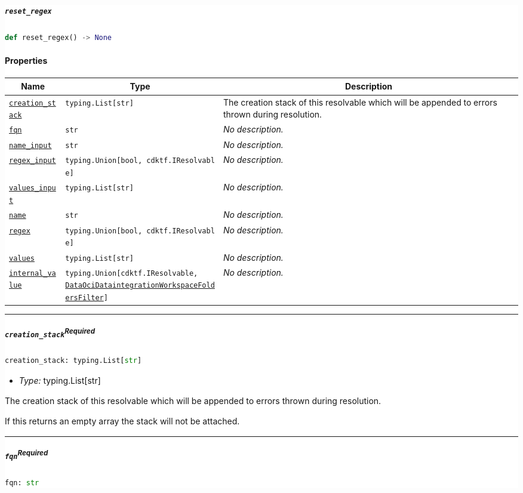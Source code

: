 ##### `reset_regex` <a name="reset_regex" id="rhizo-co-terraform-provider-oci.dataOciDataintegrationWorkspaceFolders.DataOciDataintegrationWorkspaceFoldersFilterOutputReference.resetRegex"></a>

```python
def reset_regex() -> None
```


#### Properties <a name="Properties" id="Properties"></a>

| **Name** | **Type** | **Description** |
| --- | --- | --- |
| <code><a href="#rhizo-co-terraform-provider-oci.dataOciDataintegrationWorkspaceFolders.DataOciDataintegrationWorkspaceFoldersFilterOutputReference.property.creationStack">creation_stack</a></code> | <code>typing.List[str]</code> | The creation stack of this resolvable which will be appended to errors thrown during resolution. |
| <code><a href="#rhizo-co-terraform-provider-oci.dataOciDataintegrationWorkspaceFolders.DataOciDataintegrationWorkspaceFoldersFilterOutputReference.property.fqn">fqn</a></code> | <code>str</code> | *No description.* |
| <code><a href="#rhizo-co-terraform-provider-oci.dataOciDataintegrationWorkspaceFolders.DataOciDataintegrationWorkspaceFoldersFilterOutputReference.property.nameInput">name_input</a></code> | <code>str</code> | *No description.* |
| <code><a href="#rhizo-co-terraform-provider-oci.dataOciDataintegrationWorkspaceFolders.DataOciDataintegrationWorkspaceFoldersFilterOutputReference.property.regexInput">regex_input</a></code> | <code>typing.Union[bool, cdktf.IResolvable]</code> | *No description.* |
| <code><a href="#rhizo-co-terraform-provider-oci.dataOciDataintegrationWorkspaceFolders.DataOciDataintegrationWorkspaceFoldersFilterOutputReference.property.valuesInput">values_input</a></code> | <code>typing.List[str]</code> | *No description.* |
| <code><a href="#rhizo-co-terraform-provider-oci.dataOciDataintegrationWorkspaceFolders.DataOciDataintegrationWorkspaceFoldersFilterOutputReference.property.name">name</a></code> | <code>str</code> | *No description.* |
| <code><a href="#rhizo-co-terraform-provider-oci.dataOciDataintegrationWorkspaceFolders.DataOciDataintegrationWorkspaceFoldersFilterOutputReference.property.regex">regex</a></code> | <code>typing.Union[bool, cdktf.IResolvable]</code> | *No description.* |
| <code><a href="#rhizo-co-terraform-provider-oci.dataOciDataintegrationWorkspaceFolders.DataOciDataintegrationWorkspaceFoldersFilterOutputReference.property.values">values</a></code> | <code>typing.List[str]</code> | *No description.* |
| <code><a href="#rhizo-co-terraform-provider-oci.dataOciDataintegrationWorkspaceFolders.DataOciDataintegrationWorkspaceFoldersFilterOutputReference.property.internalValue">internal_value</a></code> | <code>typing.Union[cdktf.IResolvable, <a href="#rhizo-co-terraform-provider-oci.dataOciDataintegrationWorkspaceFolders.DataOciDataintegrationWorkspaceFoldersFilter">DataOciDataintegrationWorkspaceFoldersFilter</a>]</code> | *No description.* |

---

##### `creation_stack`<sup>Required</sup> <a name="creation_stack" id="rhizo-co-terraform-provider-oci.dataOciDataintegrationWorkspaceFolders.DataOciDataintegrationWorkspaceFoldersFilterOutputReference.property.creationStack"></a>

```python
creation_stack: typing.List[str]
```

- *Type:* typing.List[str]

The creation stack of this resolvable which will be appended to errors thrown during resolution.

If this returns an empty array the stack will not be attached.

---

##### `fqn`<sup>Required</sup> <a name="fqn" id="rhizo-co-terraform-provider-oci.dataOciDataintegrationWorkspaceFolders.DataOciDataintegrationWorkspaceFoldersFilterOutputReference.property.fqn"></a>

```python
fqn: str
```
